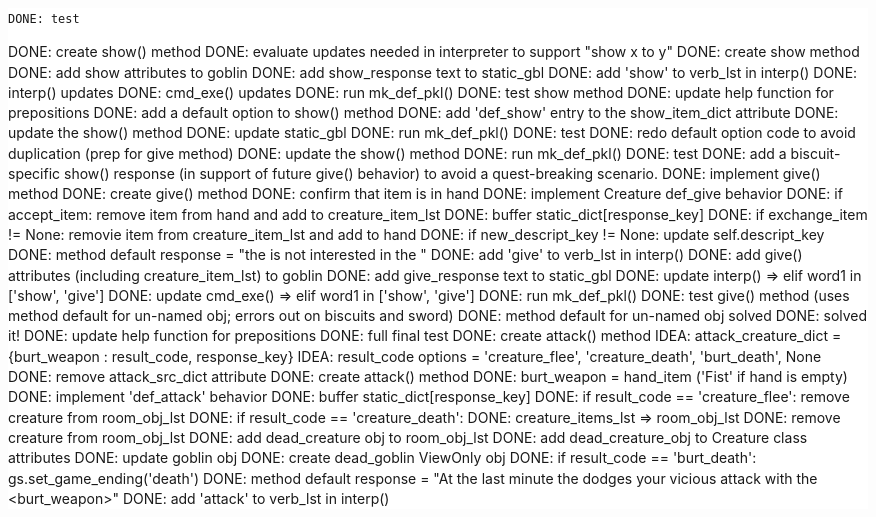 	DONE: test
DONE: create show() method
	DONE: evaluate updates needed in interpreter to support "show x to y"
	DONE: create show method
	DONE: add show attributes to goblin
	DONE: add show_response text to static_gbl
	DONE: add 'show' to verb_lst in interp()
	DONE: interp() updates
	DONE: cmd_exe() updates
	DONE: run mk_def_pkl()
	DONE: test show method
	DONE: update help function for prepositions
DONE: add a default option to show() method
	DONE: add 'def_show' entry to the show_item_dict attribute
	DONE: update the show() method
	DONE: update static_gbl
	DONE: run mk_def_pkl()
	DONE: test
DONE: redo default option code to avoid duplication (prep for give method)
	DONE: update the show() method
	DONE: run mk_def_pkl()
	DONE: test
DONE: add a biscuit-specific show() response (in support of future give() behavior) to avoid a quest-breaking scenario.
DONE: implement give() method
	DONE: create give() method
		DONE: confirm that item is in hand
		DONE: implement Creature def_give behavior
		DONE: if accept_item: remove item from hand and add to creature_item_lst
		DONE: buffer static_dict[response_key]
		DONE: if exchange_item != None: removie item from creature_item_lst and add to hand
		DONE: if new_descript_key != None: update self.descript_key
		DONE: method default response = "the <creature> is not interested in the <item>"
	DONE: add 'give' to verb_lst in interp()
	DONE: add give() attributes (including creature_item_lst) to goblin
	DONE: add give_response text to static_gbl
	DONE: update interp() => elif word1 in ['show', 'give']
	DONE: update cmd_exe() => elif word1 in ['show', 'give']
	DONE: run mk_def_pkl()
	DONE: test give() method (uses method default for un-named obj; errors out on biscuits and sword)
		DONE: method default for un-named obj solved
		DONE: solved it!
	DONE: update help function for prepositions
	DONE: full final test
DONE: create attack() method
	IDEA: attack_creature_dict = {burt_weapon : result_code, response_key}
	IDEA: result_code options = 'creature_flee', 'creature_death', 'burt_death', None
	DONE: remove attack_src_dict attribute
	DONE: create attack() method
		DONE: burt_weapon = hand_item ('Fist' if hand is empty)
		DONE: implement 'def_attack' behavior
		DONE: buffer static_dict[response_key]
		DONE: if result_code == 'creature_flee': remove creature from room_obj_lst
		DONE: if result_code == 'creature_death': 
			DONE: creature_items_lst => room_obj_lst
			DONE: remove creature from room_obj_lst
			DONE: add dead_creature obj to room_obj_lst
			DONE: add dead_creature_obj to Creature class attributes
			DONE: update goblin obj
			DONE: create dead_goblin ViewOnly obj
		DONE: if result_code == 'burt_death': gs.set_game_ending('death')
		DONE: method default response = "At the last minute the <creature> dodges your vicious attack with the <burt_weapon>"
	DONE: add 'attack' to verb_lst in interp()